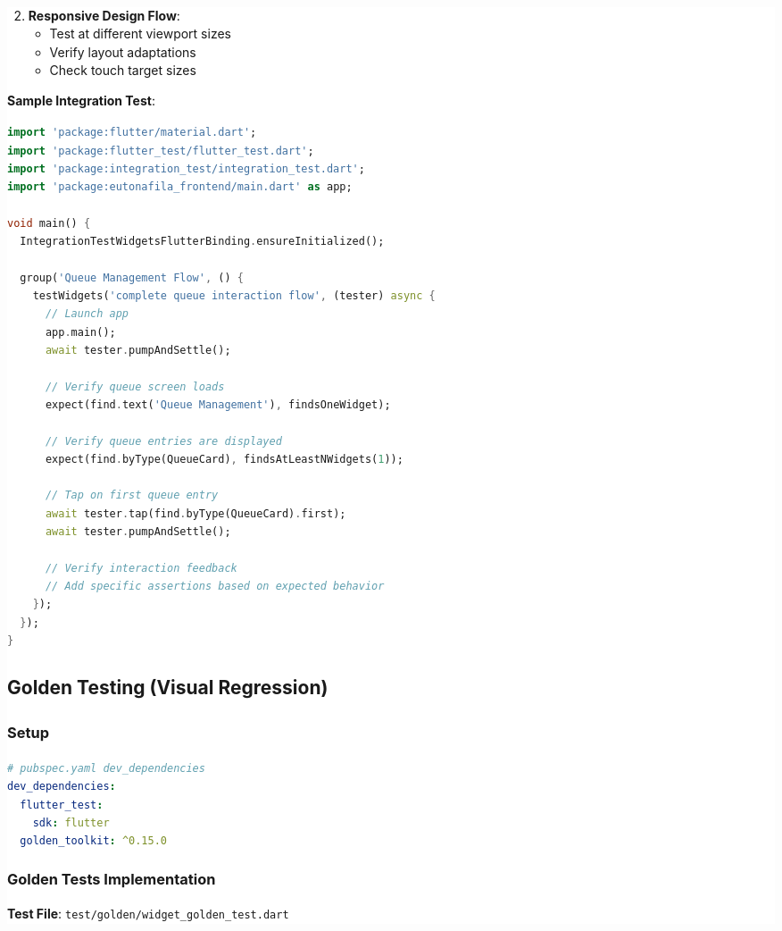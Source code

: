 2. **Responsive Design Flow**:
   - Test at different viewport sizes
   - Verify layout adaptations
   - Check touch target sizes

**Sample Integration Test**:
```dart
import 'package:flutter/material.dart';
import 'package:flutter_test/flutter_test.dart';
import 'package:integration_test/integration_test.dart';
import 'package:eutonafila_frontend/main.dart' as app;

void main() {
  IntegrationTestWidgetsFlutterBinding.ensureInitialized();
  
  group('Queue Management Flow', () {
    testWidgets('complete queue interaction flow', (tester) async {
      // Launch app
      app.main();
      await tester.pumpAndSettle();
      
      // Verify queue screen loads
      expect(find.text('Queue Management'), findsOneWidget);
      
      // Verify queue entries are displayed
      expect(find.byType(QueueCard), findsAtLeastNWidgets(1));
      
      // Tap on first queue entry
      await tester.tap(find.byType(QueueCard).first);
      await tester.pumpAndSettle();
      
      // Verify interaction feedback
      // Add specific assertions based on expected behavior
    });
  });
}
```

## Golden Testing (Visual Regression)

### Setup
```yaml
# pubspec.yaml dev_dependencies
dev_dependencies:
  flutter_test:
    sdk: flutter
  golden_toolkit: ^0.15.0
```

### Golden Tests Implementation

**Test File**: `test/golden/widget_golden_test.dart`
